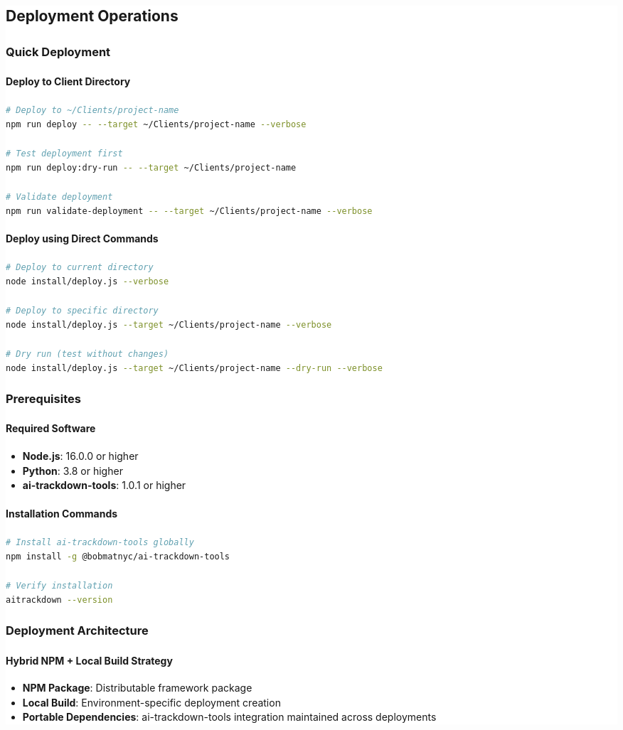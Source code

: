 ## Deployment Operations

### Quick Deployment

#### Deploy to Client Directory

```bash
# Deploy to ~/Clients/project-name
npm run deploy -- --target ~/Clients/project-name --verbose

# Test deployment first
npm run deploy:dry-run -- --target ~/Clients/project-name

# Validate deployment
npm run validate-deployment -- --target ~/Clients/project-name --verbose
```

#### Deploy using Direct Commands

```bash
# Deploy to current directory
node install/deploy.js --verbose

# Deploy to specific directory
node install/deploy.js --target ~/Clients/project-name --verbose

# Dry run (test without changes)
node install/deploy.js --target ~/Clients/project-name --dry-run --verbose
```

### Prerequisites

#### Required Software
- **Node.js**: 16.0.0 or higher
- **Python**: 3.8 or higher
- **ai-trackdown-tools**: 1.0.1 or higher

#### Installation Commands
```bash
# Install ai-trackdown-tools globally
npm install -g @bobmatnyc/ai-trackdown-tools

# Verify installation
aitrackdown --version
```

### Deployment Architecture

#### Hybrid NPM + Local Build Strategy
- **NPM Package**: Distributable framework package
- **Local Build**: Environment-specific deployment creation
- **Portable Dependencies**: ai-trackdown-tools integration maintained across deployments
